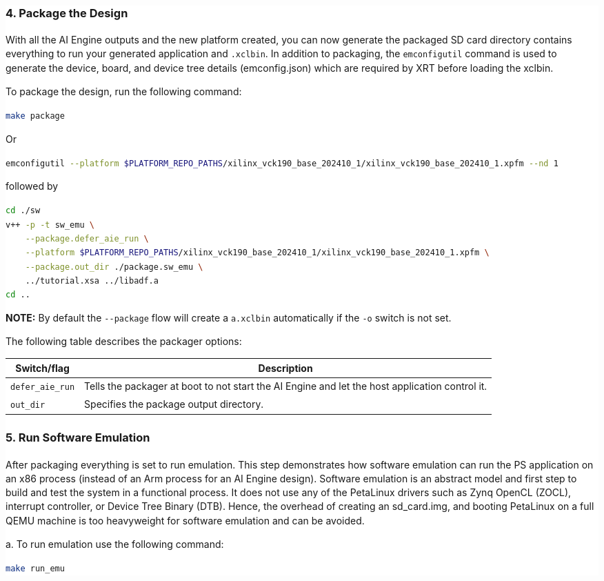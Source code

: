 ### 4. Package the Design

With all the AI Engine outputs and the new platform created, you can now generate the packaged SD card directory contains everything to run your generated application and `.xclbin`. In addition to packaging, the `emconfigutil` command is used to generate the device, board, and device tree details (emconfig.json) which are required by XRT before loading the xclbin.

To package the design, run the following command:

```bash
make package
```

Or

```bash
emconfigutil --platform $PLATFORM_REPO_PATHS/xilinx_vck190_base_202410_1/xilinx_vck190_base_202410_1.xpfm --nd 1
```

followed by

```bash
cd ./sw
v++ -p -t sw_emu \
    --package.defer_aie_run \
    --platform $PLATFORM_REPO_PATHS/xilinx_vck190_base_202410_1/xilinx_vck190_base_202410_1.xpfm \
    --package.out_dir ./package.sw_emu \
    ../tutorial.xsa ../libadf.a
cd ..
```

**NOTE:** By default the `--package` flow will create a `a.xclbin` automatically if the `-o` switch is not set.

The following table describes the packager options:

| Switch/flag | Description |
| --- | --- |
| `defer_aie_run` | Tells the packager at boot to not start the AI Engine and let the host application control it. |
| `out_dir` | Specifies the package output directory. |

### 5. Run Software Emulation

After packaging everything is set to run emulation. This step demonstrates how software emulation can run the PS application on an x86 process (instead of an Arm process for an AI Engine design). Software emulation is an abstract model and first step to build and test the system in a functional process. It does not use any of the PetaLinux drivers such as Zynq OpenCL (ZOCL), interrupt controller, or Device Tree Binary (DTB). Hence, the overhead of creating an sd_card.img, and booting PetaLinux on a full QEMU machine is too heavyweight for software emulation and can be avoided.

a. To run emulation use the following command:

```bash
make run_emu 
```
